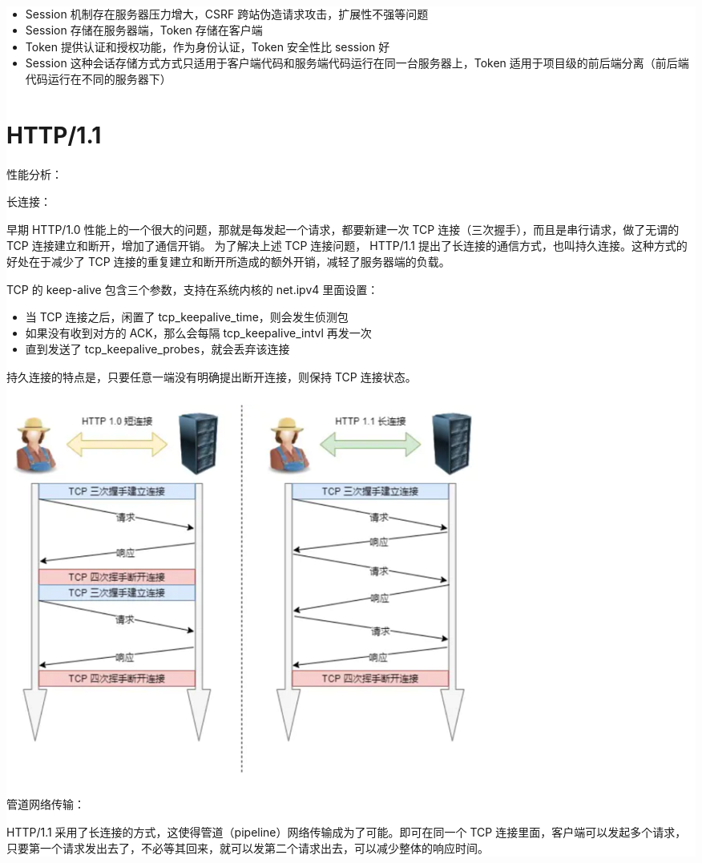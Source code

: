 - Session 机制存在服务器压力增大，CSRF 跨站伪造请求攻击，扩展性不强等问题
- Session 存储在服务器端，Token 存储在客户端
- Token 提供认证和授权功能，作为身份认证，Token 安全性比 session 好
- Session 这种会话存储方式方式只适用于客户端代码和服务端代码运行在同一台服务器上，Token 适用于项目级的前后端分离（前后端代码运行在不同的服务器下）

# HTTP/1.1 

性能分析：

⻓连接： 

早期 HTTP/1.0 性能上的⼀个很⼤的问题，那就是每发起⼀个请求，都要新建⼀次 TCP 连接（三次握⼿），⽽且是串⾏请求，做了⽆谓的 TCP 连接建⽴和断开，增加了通信开销。 为了解决上述 TCP 连接问题， HTTP/1.1 提出了⻓连接的通信⽅式，也叫持久连接。这种⽅式的好处在于减少了 TCP 连接的重复建⽴和断开所造成的额外开销，减轻了服务器端的负载。  

TCP 的 keep-alive 包含三个参数，支持在系统内核的 net.ipv4 里面设置：

- 当 TCP 连接之后，闲置了 tcp_keepalive_time，则会发生侦测包
- 如果没有收到对方的 ACK，那么会每隔  tcp_keepalive_intvl 再发一次
- 直到发送了 tcp_keepalive_probes，就会丢弃该连接

持久连接的特点是，只要任意⼀端没有明确提出断开连接，则保持 TCP 连接状态。  

![](./img/short_long_connection.png)

管道⽹络传输：  

HTTP/1.1 采⽤了⻓连接的⽅式，这使得管道（pipeline）⽹络传输成为了可能。即可在同⼀个 TCP 连接⾥⾯，客户端可以发起多个请求，只要第⼀个请求发出去了，不必等其回来，就可以发第⼆个请求出去，可以减少整体的响应时间。  
